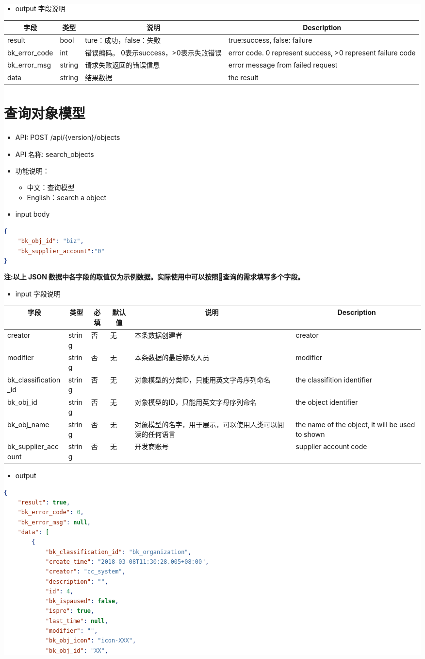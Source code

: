 - output 字段说明

| 字段|类型|说明|Description|
|---|---|---|---|
|result|bool|ture：成功，false：失败 |true:success, false: failure|
| bk_error_code | int | 错误编码。 0表示success，>0表示失败错误 |error code. 0 represent success, >0 represent failure code |
| bk_error_msg | string | 请求失败返回的错误信息 |error message from failed request|
|data|string|结果数据|the result|


#  查询对象模型

- API: POST /api/{version}/objects
- API 名称: search_objects
- 功能说明：
    - 中文：查询模型
    - English：search a object

- input body

``` json
{
    "bk_obj_id": "biz",
    "bk_supplier_account":"0"
}
```


**注:以上 JSON 数据中各字段的取值仅为示例数据。实际使用中可以按照查询的需求填写多个字段。**

- input 字段说明

| 字段|类型|必填|默认值|说明|Description|
|---|---|---|---|---|---|
|creator|string|否|无|本条数据创建者|creator|
|modifier|string|否|无|本条数据的最后修改人员|modifier|
|bk_classification_id|string|否|无|对象模型的分类ID，只能用英文字母序列命名|the classifition identifier|
|bk_obj_id|string|否|无|对象模型的ID，只能用英文字母序列命名|the object identifier|
|bk_obj_name|string|否|无|对象模型的名字，用于展示，可以使用人类可以阅读的任何语言|the name of the object, it will be used to shown|
|bk_supplier_account| string| 否| 无|开发商账号|supplier account code|


- output

``` json
{
    "result": true,
    "bk_error_code": 0,
    "bk_error_msg": null,
    "data": [
        {
            "bk_classification_id": "bk_organization",
            "create_time": "2018-03-08T11:30:28.005+08:00",
            "creator": "cc_system",
            "description": "",
            "id": 4,
            "bk_ispaused": false,
            "ispre": true,
            "last_time": null,
            "modifier": "",
            "bk_obj_icon": "icon-XXX",
            "bk_obj_id": "XX",
```